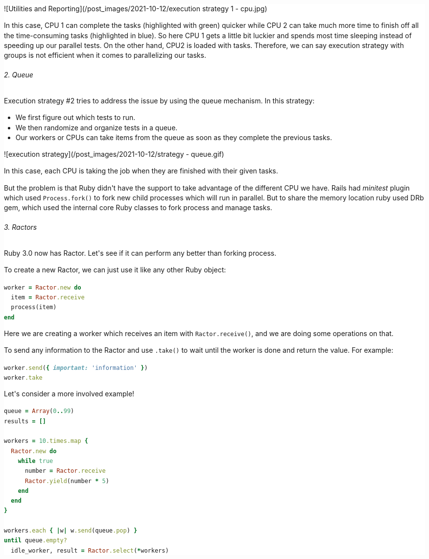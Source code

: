 ![Utilities and Reporting](/post_images/2021-10-12/execution strategy 1 - cpu.jpg)

In this case, CPU 1 can complete the tasks (highlighted with green) quicker while CPU 2 can take much more time to finish off all the time-consuming tasks (highlighted in blue).
So here CPU 1 gets a little bit luckier and spends most time sleeping instead of speeding up our parallel tests.
On the other hand, CPU2 is loaded with tasks.
Therefore, we can say execution strategy with groups is not efficient when it comes to parallelizing our tasks.

###### 2. Queue
Execution strategy #2 tries to address the issue by using the queue mechanism. In this strategy:

+ We first figure out which tests to run.
+ We then randomize and organize tests in a queue.
+ Our workers or CPUs can take items from the queue as soon as they complete the previous tasks.

![execution strategy](/post_images/2021-10-12/strategy - queue.gif)

In this case, each CPU is taking the job when they are finished with their given tasks.

But the problem is that Ruby didn't have the support to take advantage of the different CPU we have.
Rails had *minitest* plugin which used `Process.fork()` to fork new child processes which will run in parallel.
But to share the memory location ruby used DRb gem, which used the internal core Ruby classes to fork process and manage tasks.

###### 3. Ractors
Ruby 3.0 now has Ractor. Let's see if it can perform any better than forking process.

To create a new Ractor, we can just use it like any other Ruby object:

```ruby
worker = Ractor.new do
  item = Ractor.receive
  process(item)
end
```

Here we are creating a worker which receives an item with `Ractor.receive()`, and we are doing some operations on that.

To send any information to the Ractor and use `.take()` to wait until the worker is done and return the value. For example:

```ruby
worker.send({ important: 'information' })
worker.take
```

Let's consider a more involved example!

```ruby
queue = Array(0..99)
results = []

workers = 10.times.map {
  Ractor.new do
    while true
      number = Ractor.receive
      Ractor.yield(number * 5)
    end
  end
}

workers.each { |w| w.send(queue.pop) }
until queue.empty?
  idle_worker, result = Ractor.select(*workers)
```